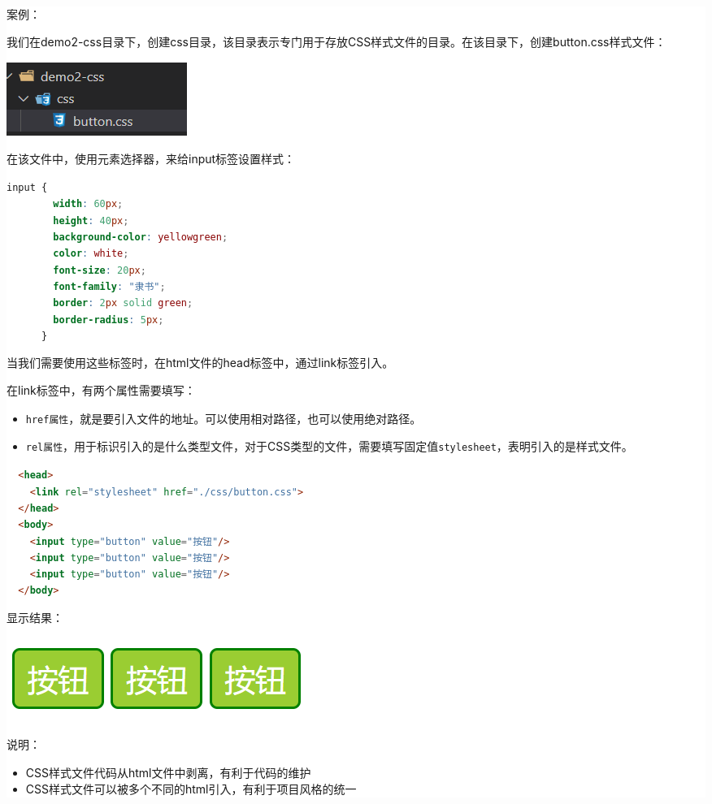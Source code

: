 案例：

我们在demo2-css目录下，创建css目录，该目录表示专门用于存放CSS样式文件的目录。在该目录下，创建button.css样式文件：

![image-20240526230839885](.\images\image-20240526230839885.png) 

在该文件中，使用元素选择器，来给input标签设置样式：

```css
input {
        width: 60px;
        height: 40px;
        background-color: yellowgreen;
        color: white;
        font-size: 20px;
        font-family: "隶书";
        border: 2px solid green;
        border-radius: 5px;
      }
```

当我们需要使用这些标签时，在html文件的head标签中，通过link标签引入。

在link标签中，有两个属性需要填写：

* `href属性`，就是要引入文件的地址。可以使用相对路径，也可以使用绝对路径。

* `rel属性`，用于标识引入的是什么类型文件，对于CSS类型的文件，需要填写固定值`stylesheet`，表明引入的是样式文件。

```html
  <head>
    <link rel="stylesheet" href="./css/button.css">
  </head>
  <body>
    <input type="button" value="按钮"/>
    <input type="button" value="按钮"/>
    <input type="button" value="按钮"/>
  </body>
```

显示结果：

![image-20240526231353227](.\images\image-20240526231353227.png) 

说明：

* CSS样式文件代码从html文件中剥离，有利于代码的维护
* CSS样式文件可以被多个不同的html引入，有利于项目风格的统一
